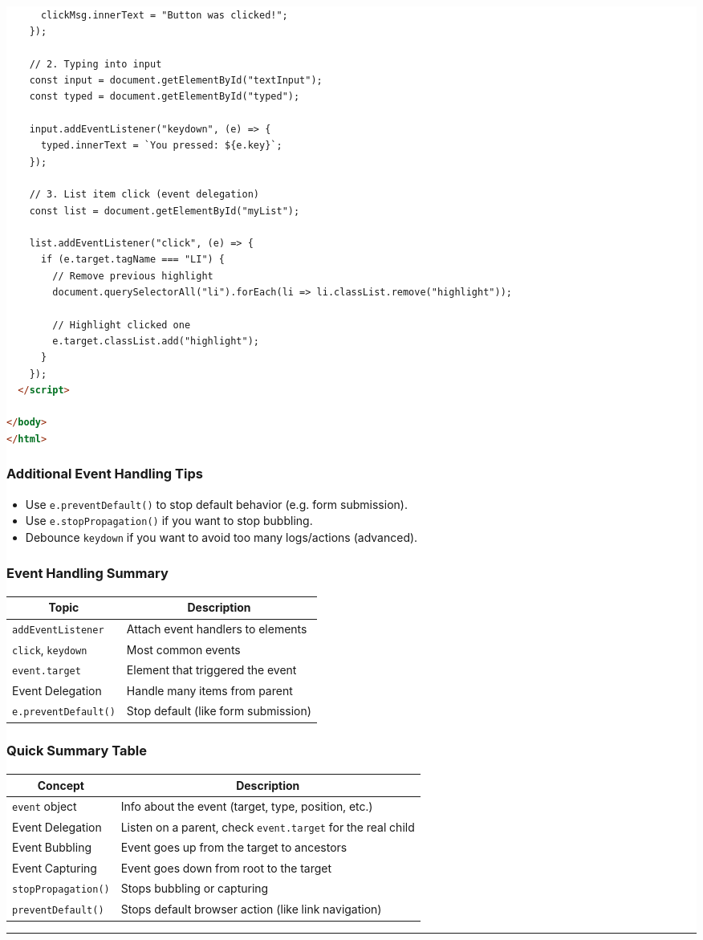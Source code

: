 ```html
      clickMsg.innerText = "Button was clicked!";
    });

    // 2. Typing into input
    const input = document.getElementById("textInput");
    const typed = document.getElementById("typed");

    input.addEventListener("keydown", (e) => {
      typed.innerText = `You pressed: ${e.key}`;
    });

    // 3. List item click (event delegation)
    const list = document.getElementById("myList");

    list.addEventListener("click", (e) => {
      if (e.target.tagName === "LI") {
        // Remove previous highlight
        document.querySelectorAll("li").forEach(li => li.classList.remove("highlight"));
        
        // Highlight clicked one
        e.target.classList.add("highlight");
      }
    });
  </script>

</body>
</html>
```

### Additional Event Handling Tips

- Use `e.preventDefault()` to stop default behavior (e.g. form submission).
- Use `e.stopPropagation()` if you want to stop bubbling.
- Debounce `keydown` if you want to avoid too many logs/actions (advanced).

### Event Handling Summary

| Topic               | Description                           |
|---------------------|---------------------------------------|
| `addEventListener`  | Attach event handlers to elements     |
| `click`, `keydown`  | Most common events                    |
| `event.target`      | Element that triggered the event      |
| Event Delegation    | Handle many items from parent         |
| `e.preventDefault()`| Stop default (like form submission)   |

### Quick Summary Table

| Concept         | Description |
|----------------|-------------|
| `event` object  | Info about the event (target, type, position, etc.) |
| Event Delegation | Listen on a parent, check `event.target` for the real child |
| Event Bubbling | Event goes up from the target to ancestors |
| Event Capturing | Event goes down from root to the target |
| `stopPropagation()` | Stops bubbling or capturing |
| `preventDefault()` | Stops default browser action (like link navigation) |

---